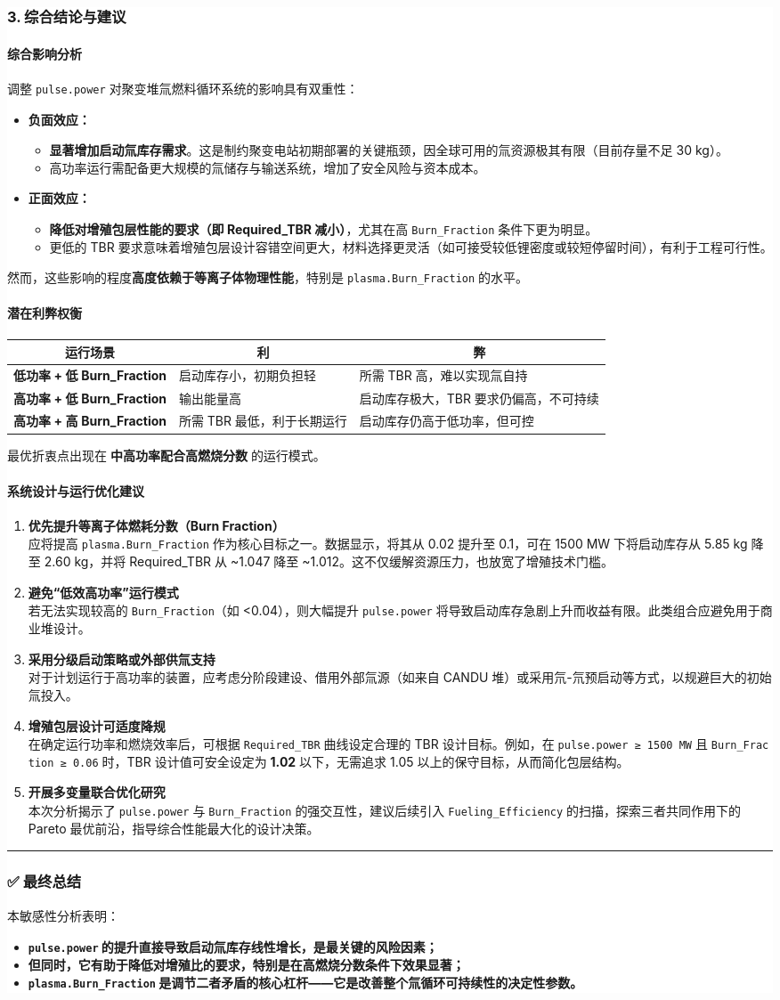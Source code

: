 
### **3. 综合结论与建议**

#### **综合影响分析**

调整 `pulse.power` 对聚变堆氚燃料循环系统的影响具有双重性：

- **负面效应：**
  - **显著增加启动氚库存需求**。这是制约聚变电站初期部署的关键瓶颈，因全球可用的氚资源极其有限（目前存量不足 30 kg）。
  - 高功率运行需配备更大规模的氚储存与输送系统，增加了安全风险与资本成本。

- **正面效应：**
  - **降低对增殖包层性能的要求（即 Required_TBR 减小）**，尤其在高 `Burn_Fraction` 条件下更为明显。
  - 更低的 TBR 要求意味着增殖包层设计容错空间更大，材料选择更灵活（如可接受较低锂密度或较短停留时间），有利于工程可行性。

然而，这些影响的程度**高度依赖于等离子体物理性能**，特别是 `plasma.Burn_Fraction` 的水平。

#### **潜在利弊权衡**

| 运行场景 | 利 | 弊 |
|--------|----|----|
| **低功率 + 低 Burn_Fraction** | 启动库存小，初期负担轻 | 所需 TBR 高，难以实现氚自持 |
| **高功率 + 低 Burn_Fraction** | 输出能量高 | 启动库存极大，TBR 要求仍偏高，不可持续 |
| **高功率 + 高 Burn_Fraction** | 所需 TBR 最低，利于长期运行 | 启动库存仍高于低功率，但可控 |

最优折衷点出现在 **中高功率配合高燃烧分数** 的运行模式。

#### **系统设计与运行优化建议**

1. **优先提升等离子体燃耗分数（Burn Fraction）**  
   应将提高 `plasma.Burn_Fraction` 作为核心目标之一。数据显示，将其从 0.02 提升至 0.1，可在 1500 MW 下将启动库存从 5.85 kg 降至 2.60 kg，并将 Required_TBR 从 ~1.047 降至 ~1.012。这不仅缓解资源压力，也放宽了增殖技术门槛。

2. **避免“低效高功率”运行模式**  
   若无法实现较高的 `Burn_Fraction`（如 <0.04），则大幅提升 `pulse.power` 将导致启动库存急剧上升而收益有限。此类组合应避免用于商业堆设计。

3. **采用分级启动策略或外部供氚支持**  
   对于计划运行于高功率的装置，应考虑分阶段建设、借用外部氚源（如来自 CANDU 堆）或采用氘-氘预启动等方式，以规避巨大的初始氚投入。

4. **增殖包层设计可适度降规**  
   在确定运行功率和燃烧效率后，可根据 `Required_TBR` 曲线设定合理的 TBR 设计目标。例如，在 `pulse.power ≥ 1500 MW` 且 `Burn_Fraction ≥ 0.06` 时，TBR 设计值可安全设定为 **1.02** 以下，无需追求 1.05 以上的保守目标，从而简化包层结构。

5. **开展多变量联合优化研究**  
   本次分析揭示了 `pulse.power` 与 `Burn_Fraction` 的强交互性，建议后续引入 `Fueling_Efficiency` 的扫描，探索三者共同作用下的 Pareto 最优前沿，指导综合性能最大化的设计决策。

---

### ✅ **最终总结**

本敏感性分析表明：

- **`pulse.power` 的提升直接导致启动氚库存线性增长，是最关键的风险因素；**
- **但同时，它有助于降低对增殖比的要求，特别是在高燃烧分数条件下效果显著；**
- **`plasma.Burn_Fraction` 是调节二者矛盾的核心杠杆——它是改善整个氚循环可持续性的决定性参数。**
